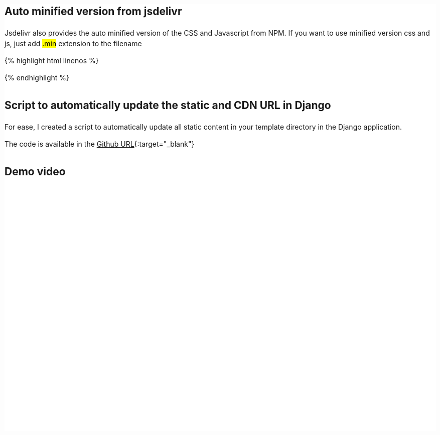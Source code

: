 ## Auto minified version from jsdelivr

Jsdelivr also provides the auto minified version of the CSS and Javascript from NPM.
If you want to use minified version css and js, just add <mark>.min</mark> extension to the filename

{% highlight html linenos %}
<script src="https://cdn.jsdelivr.net/npm/vikki-tools@1.0.3/dist/index.min.js"></script>
<link href="https://cdn.jsdelivr.net/npm/vikki-tools@1.0.3/dist/base64/css/base64_dark.min.css" rel="stylesheet">
{% endhighlight %}

## Script to automatically update the static and CDN URL in Django

For ease, I created a script to automatically update all static content in your template directory in the Django application.

The code is available in the [Github URL](https://github.com/vignesh88/tools/blob/master/vikki_scripts/django_template_static_to_cdn.py){:target="_blank"}

## Demo video



<style>.embed-container { position: relative; padding-bottom: 56.25%; height: 0; overflow: hidden; max-width: 100%; } .embed-container iframe, .embed-container object, .embed-container embed { position: absolute; top: 0; left: 0; width: 100%; height: 100%; }</style><div class='embed-container'><iframe src='https://www.youtube.com/embed/PKGLkmzHQH0' frameborder='0' allowfullscreen></iframe></div>

